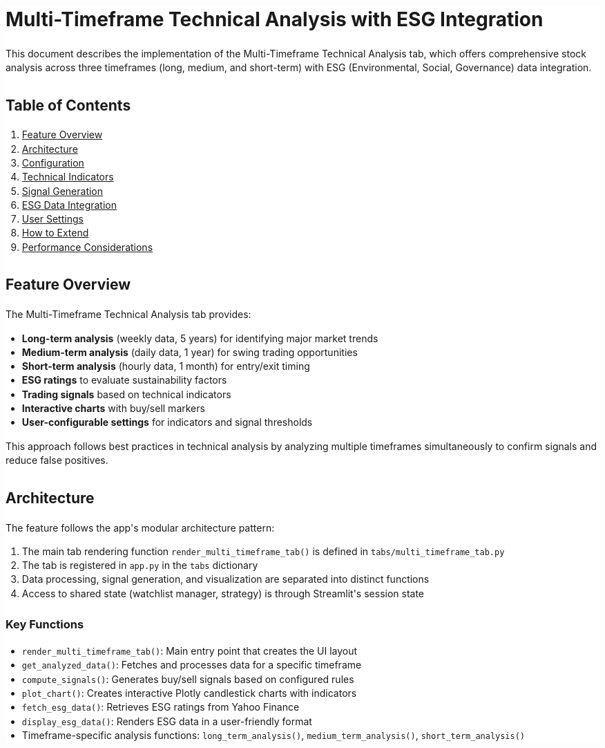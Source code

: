 # Multi-Timeframe Technical Analysis with ESG Integration

This document describes the implementation of the Multi-Timeframe Technical Analysis tab, which offers comprehensive stock analysis across three timeframes (long, medium, and short-term) with ESG (Environmental, Social, Governance) data integration.

## Table of Contents

1. [Feature Overview](#feature-overview)
2. [Architecture](#architecture)
3. [Configuration](#configuration)
4. [Technical Indicators](#technical-indicators)
5. [Signal Generation](#signal-generation)
6. [ESG Data Integration](#esg-data-integration)
7. [User Settings](#user-settings)
8. [How to Extend](#how-to-extend)
9. [Performance Considerations](#performance-considerations)

## Feature Overview

The Multi-Timeframe Technical Analysis tab provides:

- **Long-term analysis** (weekly data, 5 years) for identifying major market trends
- **Medium-term analysis** (daily data, 1 year) for swing trading opportunities
- **Short-term analysis** (hourly data, 1 month) for entry/exit timing
- **ESG ratings** to evaluate sustainability factors
- **Trading signals** based on technical indicators
- **Interactive charts** with buy/sell markers
- **User-configurable settings** for indicators and signal thresholds

This approach follows best practices in technical analysis by analyzing multiple timeframes simultaneously to confirm signals and reduce false positives.

## Architecture

The feature follows the app's modular architecture pattern:

1. The main tab rendering function `render_multi_timeframe_tab()` is defined in `tabs/multi_timeframe_tab.py`
2. The tab is registered in `app.py` in the `tabs` dictionary
3. Data processing, signal generation, and visualization are separated into distinct functions
4. Access to shared state (watchlist manager, strategy) is through Streamlit's session state

### Key Functions

- `render_multi_timeframe_tab()`: Main entry point that creates the UI layout
- `get_analyzed_data()`: Fetches and processes data for a specific timeframe
- `compute_signals()`: Generates buy/sell signals based on configured rules
- `plot_chart()`: Creates interactive Plotly candlestick charts with indicators
- `fetch_esg_data()`: Retrieves ESG ratings from Yahoo Finance
- `display_esg_data()`: Renders ESG data in a user-friendly format
- Timeframe-specific analysis functions: `long_term_analysis()`, `medium_term_analysis()`, `short_term_analysis()`
